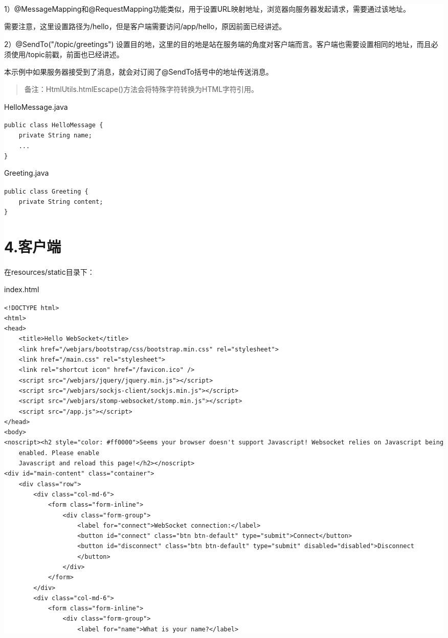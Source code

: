 1）@MessageMapping和@RequestMapping功能类似，用于设置URL映射地址，浏览器向服务器发起请求，需要通过该地址。

需要注意，这里设置路径为/hello，但是客户端需要访问/app/hello，原因前面已经讲述。

2）@SendTo("/topic/greetings") 设置目的地，这里的目的地是站在服务端的角度对客户端而言。客户端也需要设置相同的地址，而且必须使用/topic前戳，前面也已经讲述。

本示例中如果服务器接受到了消息，就会对订阅了@SendTo括号中的地址传送消息。

> 备注：HtmlUtils.htmlEscape()方法会将特殊字符转换为HTML字符引用。 

HelloMessage.java

```
public class HelloMessage {
    private String name;
    ...
}
```

Greeting.java

```
public class Greeting {
    private String content;
}
```

# 4.客户端

在resources/static目录下：

index.html

```
<!DOCTYPE html>
<html>
<head>
    <title>Hello WebSocket</title>
    <link href="/webjars/bootstrap/css/bootstrap.min.css" rel="stylesheet">
    <link href="/main.css" rel="stylesheet">
    <link rel="shortcut icon" href="/favicon.ico" />
    <script src="/webjars/jquery/jquery.min.js"></script>
    <script src="/webjars/sockjs-client/sockjs.min.js"></script>
    <script src="/webjars/stomp-websocket/stomp.min.js"></script>
    <script src="/app.js"></script>
</head>
<body>
<noscript><h2 style="color: #ff0000">Seems your browser doesn't support Javascript! Websocket relies on Javascript being
    enabled. Please enable
    Javascript and reload this page!</h2></noscript>
<div id="main-content" class="container">
    <div class="row">
        <div class="col-md-6">
            <form class="form-inline">
                <div class="form-group">
                    <label for="connect">WebSocket connection:</label>
                    <button id="connect" class="btn btn-default" type="submit">Connect</button>
                    <button id="disconnect" class="btn btn-default" type="submit" disabled="disabled">Disconnect
                    </button>
                </div>
            </form>
        </div>
        <div class="col-md-6">
            <form class="form-inline">
                <div class="form-group">
                    <label for="name">What is your name?</label>
```